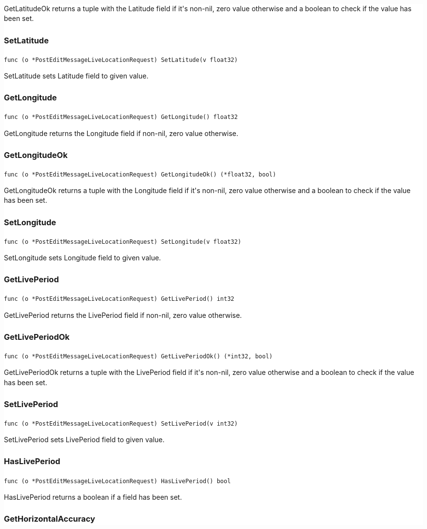 GetLatitudeOk returns a tuple with the Latitude field if it's non-nil, zero value otherwise
and a boolean to check if the value has been set.

### SetLatitude

`func (o *PostEditMessageLiveLocationRequest) SetLatitude(v float32)`

SetLatitude sets Latitude field to given value.


### GetLongitude

`func (o *PostEditMessageLiveLocationRequest) GetLongitude() float32`

GetLongitude returns the Longitude field if non-nil, zero value otherwise.

### GetLongitudeOk

`func (o *PostEditMessageLiveLocationRequest) GetLongitudeOk() (*float32, bool)`

GetLongitudeOk returns a tuple with the Longitude field if it's non-nil, zero value otherwise
and a boolean to check if the value has been set.

### SetLongitude

`func (o *PostEditMessageLiveLocationRequest) SetLongitude(v float32)`

SetLongitude sets Longitude field to given value.


### GetLivePeriod

`func (o *PostEditMessageLiveLocationRequest) GetLivePeriod() int32`

GetLivePeriod returns the LivePeriod field if non-nil, zero value otherwise.

### GetLivePeriodOk

`func (o *PostEditMessageLiveLocationRequest) GetLivePeriodOk() (*int32, bool)`

GetLivePeriodOk returns a tuple with the LivePeriod field if it's non-nil, zero value otherwise
and a boolean to check if the value has been set.

### SetLivePeriod

`func (o *PostEditMessageLiveLocationRequest) SetLivePeriod(v int32)`

SetLivePeriod sets LivePeriod field to given value.

### HasLivePeriod

`func (o *PostEditMessageLiveLocationRequest) HasLivePeriod() bool`

HasLivePeriod returns a boolean if a field has been set.

### GetHorizontalAccuracy
